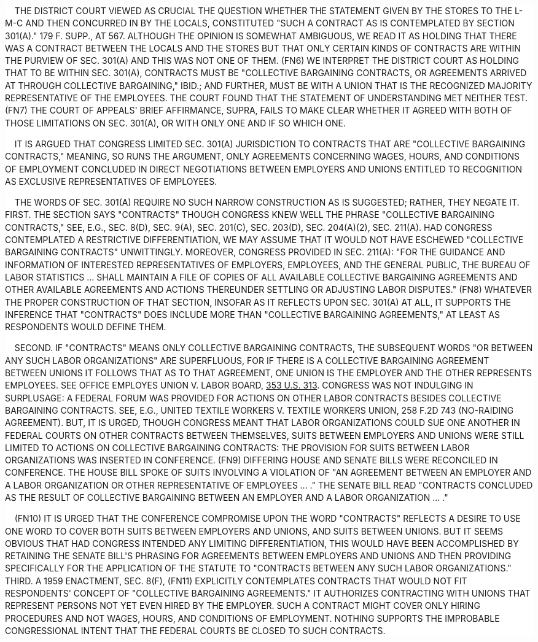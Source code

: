     THE DISTRICT COURT VIEWED AS CRUCIAL THE QUESTION WHETHER THE STATEMENT GIVEN BY THE STORES TO THE L-M-C AND THEN CONCURRED IN BY THE LOCALS, CONSTITUTED "SUCH A CONTRACT AS IS CONTEMPLATED BY SECTION 301(A)."  179 F. SUPP., AT 567.  ALTHOUGH THE OPINION IS SOMEWHAT AMBIGUOUS, WE READ IT AS HOLDING THAT THERE WAS A CONTRACT BETWEEN THE LOCALS AND THE STORES BUT THAT ONLY CERTAIN KINDS OF CONTRACTS ARE WITHIN THE PURVIEW OF SEC. 301(A) AND THIS WAS NOT ONE OF THEM.  (FN6) WE INTERPRET THE DISTRICT COURT AS HOLDING THAT TO BE WITHIN SEC. 301(A), CONTRACTS MUST BE "COLLECTIVE BARGAINING CONTRACTS, OR AGREEMENTS ARRIVED AT THROUGH COLLECTIVE BARGAINING," IBID.; AND FURTHER, MUST BE WITH A UNION THAT IS THE RECOGNIZED MAJORITY REPRESENTATIVE OF THE EMPLOYEES.  THE COURT FOUND THAT THE STATEMENT OF UNDERSTANDING MET NEITHER TEST.  (FN7)  THE COURT OF APPEALS' BRIEF AFFIRMANCE, SUPRA, FAILS TO MAKE CLEAR WHETHER IT AGREED WITH BOTH OF THOSE LIMITATIONS ON SEC. 301(A), OR WITH ONLY ONE AND IF SO WHICH ONE.

    IT IS ARGUED THAT CONGRESS LIMITED SEC. 301(A) JURISDICTION TO CONTRACTS THAT ARE "COLLECTIVE BARGAINING CONTRACTS," MEANING, SO RUNS THE ARGUMENT, ONLY AGREEMENTS CONCERNING WAGES, HOURS, AND CONDITIONS OF EMPLOYMENT CONCLUDED IN DIRECT NEGOTIATIONS BETWEEN EMPLOYERS AND UNIONS ENTITLED TO RECOGNITION AS EXCLUSIVE REPRESENTATIVES OF EMPLOYEES.

    THE WORDS OF SEC. 301(A) REQUIRE NO SUCH NARROW CONSTRUCTION AS IS SUGGESTED; RATHER, THEY NEGATE IT.  FIRST.  THE SECTION SAYS "CONTRACTS" THOUGH CONGRESS KNEW WELL THE PHRASE "COLLECTIVE BARGAINING CONTRACTS," SEE, E.G., SEC. 8(D), SEC. 9(A), SEC. 201(C), SEC. 203(D), SEC. 204(A)(2), SEC. 211(A).  HAD CONGRESS CONTEMPLATED A RESTRICTIVE DIFFERENTIATION, WE MAY ASSUME THAT IT WOULD NOT HAVE ESCHEWED "COLLECTIVE BARGAINING CONTRACTS" UNWITTINGLY.  MOREOVER, CONGRESS PROVIDED IN SEC. 211(A):  "FOR THE GUIDANCE AND INFORMATION OF INTERESTED REPRESENTATIVES OF EMPLOYERS, EMPLOYEES, AND THE GENERAL PUBLIC, THE BUREAU OF LABOR STATISTICS  ...  SHALL MAINTAIN A FILE OF COPIES OF ALL AVAILABLE COLLECTIVE BARGAINING AGREEMENTS AND OTHER AVAILABLE AGREEMENTS AND ACTIONS THEREUNDER SETTLING OR ADJUSTING LABOR DISPUTES."  (FN8)  WHATEVER THE PROPER CONSTRUCTION OF THAT SECTION, INSOFAR AS IT REFLECTS UPON SEC. 301(A) AT ALL, IT SUPPORTS THE INFERENCE THAT "CONTRACTS" DOES INCLUDE MORE THAN "COLLECTIVE BARGAINING AGREEMENTS," AT LEAST AS RESPONDENTS WOULD DEFINE THEM.

    SECOND.  IF "CONTRACTS" MEANS ONLY COLLECTIVE BARGAINING CONTRACTS, THE SUBSEQUENT WORDS "OR BETWEEN ANY SUCH LABOR ORGANIZATIONS" ARE SUPERFLUOUS, FOR IF THERE IS A COLLECTIVE BARGAINING AGREEMENT BETWEEN UNIONS IT FOLLOWS THAT AS TO THAT AGREEMENT, ONE UNION IS THE EMPLOYER AND THE OTHER REPRESENTS EMPLOYEES.  SEE OFFICE EMPLOYES UNION V. LABOR BOARD, [353 U.S. 313][/us/courts/scotus/usReporter/353/313].  CONGRESS WAS NOT INDULGING IN SURPLUSAGE:  A FEDERAL FORUM WAS PROVIDED FOR ACTIONS ON OTHER LABOR CONTRACTS BESIDES COLLECTIVE BARGAINING CONTRACTS.  SEE, E.G., UNITED TEXTILE WORKERS V. TEXTILE WORKERS UNION, 258 F.2D 743 (NO-RAIDING AGREEMENT).  BUT, IT IS URGED, THOUGH CONGRESS MEANT THAT LABOR ORGANIZATIONS COULD SUE ONE ANOTHER IN FEDERAL COURTS ON OTHER CONTRACTS BETWEEN THEMSELVES, SUITS BETWEEN EMPLOYERS AND UNIONS WERE STILL LIMITED TO ACTIONS ON COLLECTIVE BARGAINING CONTRACTS:  THE PROVISION FOR SUITS BETWEEN LABOR ORGANIZATIONS WAS INSERTED IN CONFERENCE.  (FN9)  DIFFERING HOUSE AND SENATE BILLS WERE RECONCILED IN CONFERENCE.  THE HOUSE BILL SPOKE OF SUITS INVOLVING A VIOLATION OF "AN AGREEMENT BETWEEN AN EMPLOYER AND A LABOR ORGANIZATION OR OTHER REPRESENTATIVE OF EMPLOYEES ...  ."  THE SENATE BILL READ "CONTRACTS CONCLUDED AS THE RESULT OF COLLECTIVE BARGAINING BETWEEN AN EMPLOYER AND A LABOR ORGANIZATION  ...  ."

    (FN10)  IT IS URGED THAT THE CONFERENCE COMPROMISE UPON THE WORD "CONTRACTS" REFLECTS A DESIRE TO USE ONE WORD TO COVER BOTH SUITS BETWEEN EMPLOYERS AND UNIONS, AND SUITS BETWEEN UNIONS.  BUT IT SEEMS OBVIOUS THAT HAD CONGRESS INTENDED ANY LIMITING DIFFERENTIATION, THIS WOULD HAVE BEEN ACCOMPLISHED BY RETAINING THE SENATE BILL'S PHRASING FOR AGREEMENTS BETWEEN EMPLOYERS AND UNIONS AND THEN PROVIDING SPECIFICALLY FOR THE APPLICATION OF THE STATUTE TO "CONTRACTS BETWEEN ANY SUCH LABOR ORGANIZATIONS."  THIRD.  A 1959 ENACTMENT, SEC. 8(F), (FN11) EXPLICITLY CONTEMPLATES CONTRACTS THAT WOULD NOT FIT RESPONDENTS' CONCEPT OF "COLLECTIVE BARGAINING AGREEMENTS."  IT AUTHORIZES CONTRACTING WITH UNIONS THAT REPRESENT PERSONS NOT YET EVEN HIRED BY THE EMPLOYER.  SUCH A CONTRACT MIGHT COVER ONLY HIRING PROCEDURES AND NOT WAGES, HOURS, AND CONDITIONS OF EMPLOYMENT.  NOTHING SUPPORTS THE IMPROBABLE CONGRESSIONAL INTENT THAT THE FEDERAL COURTS BE CLOSED TO SUCH CONTRACTS.


[/us/courts/scotus/usReporter/369/17]: https://publicdocs.github.io/go/links?ns=uslm-x&ref=%2Fus%2Fcourts%2Fscotus%2FusReporter%2F369%2F17
[/us/courts/scotus/usReporter/366/917]: https://publicdocs.github.io/go/links?ns=uslm-x&ref=%2Fus%2Fcourts%2Fscotus%2FusReporter%2F366%2F917
[/us/courts/scotus/usReporter/353/313]: https://publicdocs.github.io/go/links?ns=uslm-x&ref=%2Fus%2Fcourts%2Fscotus%2FusReporter%2F353%2F313
[/us/courts/scotus/usReporter/368/502]: https://publicdocs.github.io/go/links?ns=uslm-x&ref=%2Fus%2Fcourts%2Fscotus%2FusReporter%2F368%2F502
[/us/courts/scotus/usReporter/368/351]: https://publicdocs.github.io/go/links?ns=uslm-x&ref=%2Fus%2Fcourts%2Fscotus%2FusReporter%2F368%2F351
[/us/courts/scotus/usReporter/321/332]: https://publicdocs.github.io/go/links?ns=uslm-x&ref=%2Fus%2Fcourts%2Fscotus%2FusReporter%2F321%2F332
[/us/courts/scotus/usReporter/353/448]: https://publicdocs.github.io/go/links?ns=uslm-x&ref=%2Fus%2Fcourts%2Fscotus%2FusReporter%2F353%2F448
[/us/courts/scotus/usReporter/350/299]: https://publicdocs.github.io/go/links?ns=uslm-x&ref=%2Fus%2Fcourts%2Fscotus%2FusReporter%2F350%2F299
[/us/courts/scotus/usReporter/305/197]: https://publicdocs.github.io/go/links?ns=uslm-x&ref=%2Fus%2Fcourts%2Fscotus%2FusReporter%2F305%2F197
[/us/courts/scotus/usReporter/336/18]: https://publicdocs.github.io/go/links?ns=uslm-x&ref=%2Fus%2Fcourts%2Fscotus%2FusReporter%2F336%2F18
[/us/stat/61/156]: https://publicdocs.github.io/go/links?ns=uslm&ref=%2Fus%2Fstat%2F61%2F156
[/us/usc/t29/s185]: https://publicdocs.github.io/go/links?ns=uslm&ref=%2Fus%2Fusc%2Ft29%2Fs185
[/us/courts/scotus/usReporter/363/144]: https://publicdocs.github.io/go/links?ns=uslm-x&ref=%2Fus%2Fcourts%2Fscotus%2FusReporter%2F363%2F144
[/us/courts/scotus/usReporter/361/477]: https://publicdocs.github.io/go/links?ns=uslm-x&ref=%2Fus%2Fcourts%2Fscotus%2FusReporter%2F361%2F477
[/us/stat/61/156]: https://publicdocs.github.io/go/links?ns=uslm&ref=%2Fus%2Fstat%2F61%2F156
[/us/usc/t29/s181]: https://publicdocs.github.io/go/links?ns=uslm&ref=%2Fus%2Fusc%2Ft29%2Fs181
[/us/stat/73/545]: https://publicdocs.github.io/go/links?ns=uslm&ref=%2Fus%2Fstat%2F73%2F545